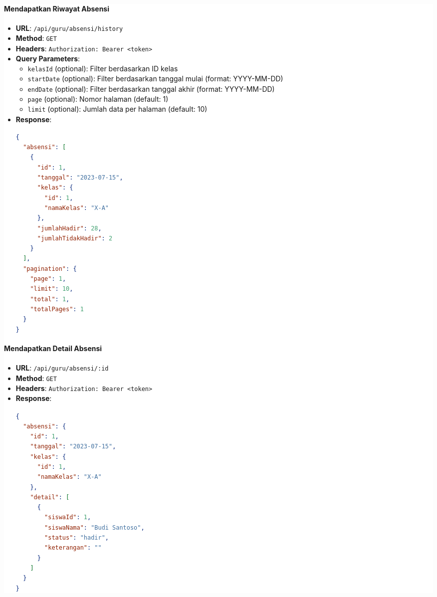 #### Mendapatkan Riwayat Absensi
- **URL**: `/api/guru/absensi/history`
- **Method**: `GET`
- **Headers**: `Authorization: Bearer <token>`
- **Query Parameters**:
  - `kelasId` (optional): Filter berdasarkan ID kelas
  - `startDate` (optional): Filter berdasarkan tanggal mulai (format: YYYY-MM-DD)
  - `endDate` (optional): Filter berdasarkan tanggal akhir (format: YYYY-MM-DD)
  - `page` (optional): Nomor halaman (default: 1)
  - `limit` (optional): Jumlah data per halaman (default: 10)
- **Response**:
  ```json
  {
    "absensi": [
      {
        "id": 1,
        "tanggal": "2023-07-15",
        "kelas": {
          "id": 1,
          "namaKelas": "X-A"
        },
        "jumlahHadir": 28,
        "jumlahTidakHadir": 2
      }
    ],
    "pagination": {
      "page": 1,
      "limit": 10,
      "total": 1,
      "totalPages": 1
    }
  }
  ```

#### Mendapatkan Detail Absensi
- **URL**: `/api/guru/absensi/:id`
- **Method**: `GET`
- **Headers**: `Authorization: Bearer <token>`
- **Response**:
  ```json
  {
    "absensi": {
      "id": 1,
      "tanggal": "2023-07-15",
      "kelas": {
        "id": 1,
        "namaKelas": "X-A"
      },
      "detail": [
        {
          "siswaId": 1,
          "siswaNama": "Budi Santoso",
          "status": "hadir",
          "keterangan": ""
        }
      ]
    }
  }
  ```
